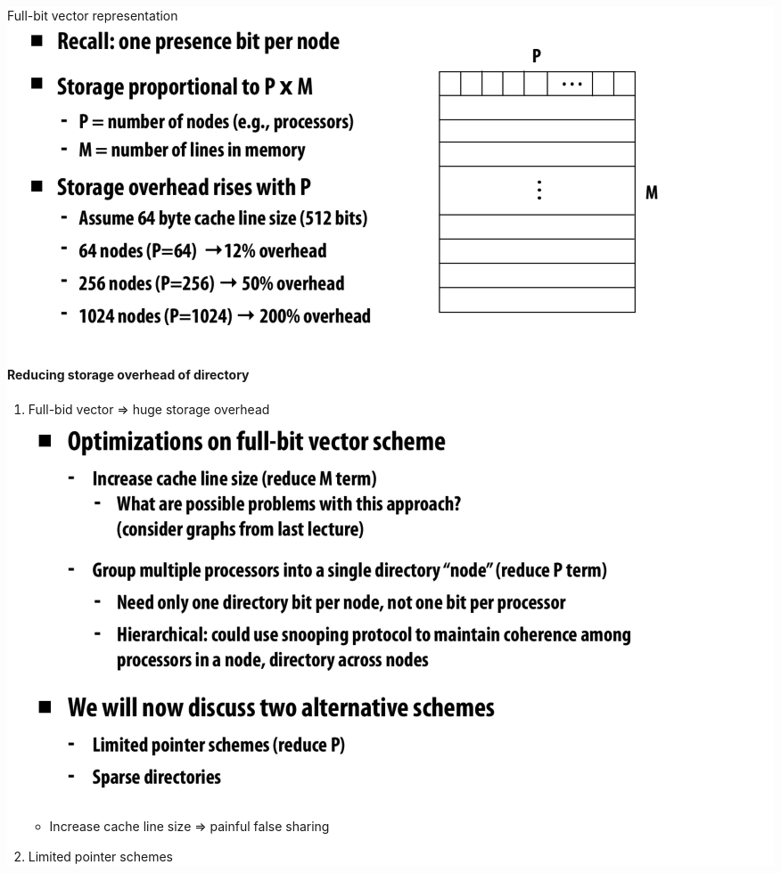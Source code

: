    Full-bit vector representation
   ![image-20200525094532394](lec20.assets/image-20200525094532394.png)

#### Reducing storage overhead of directory

1. Full-bid vector => huge storage overhead
   ![image-20200531112254918](lec20.assets/image-20200531112254918.png)

   - Increase cache line size => painful false sharing

2. Limited pointer schemes